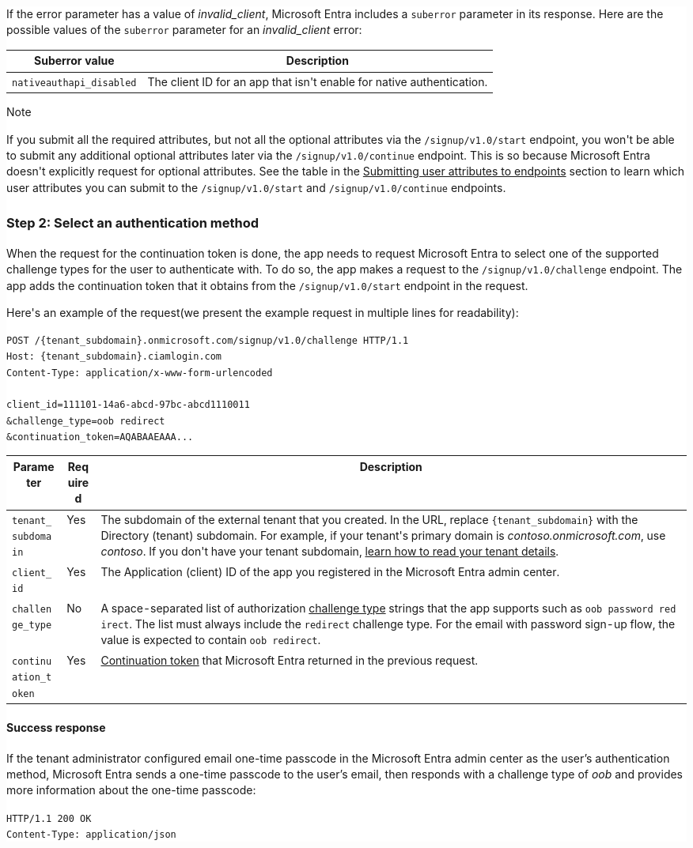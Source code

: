 If the error parameter has a value of *invalid_client*, Microsoft Entra includes a `suberror` parameter in its response. Here are the possible values of the `suberror` parameter for an *invalid_client* error:

|    Suberror value     | Description        |
|----------------------|------------------------|
|`nativeauthapi_disabled`| The client ID for an app that isn't enable for native authentication.|

> [!NOTE]
> If you submit all the required attributes, but not all the optional attributes via the `/signup/v1.0/start` endpoint, you won't be able to submit any additional optional attributes later via the  `/signup/v1.0/continue` endpoint. This is so because Microsoft Entra doesn't explicitly request for optional attributes. See the table in the [Submitting user attributes to endpoints](#submitting-user-attributes-to-endpoints) section to learn which user attributes you can submit to the `/signup/v1.0/start` and `/signup/v1.0/continue` endpoints.

### Step 2: Select an authentication method

When the request for the continuation token is done, the app needs to request Microsoft Entra to select one of the supported challenge types for the user to authenticate with. To do so, the app makes a request to the `/signup/v1.0/challenge` endpoint. The app adds the continuation token that it obtains from the `/signup/v1.0/start` endpoint in the request.

Here's an example of the request(we present the example request in multiple lines for readability):

```http
POST /{tenant_subdomain}.onmicrosoft.com/signup/v1.0/challenge HTTP/1.1
Host: {tenant_subdomain}.ciamlogin.com
Content-Type: application/x-www-form-urlencoded

client_id=111101-14a6-abcd-97bc-abcd1110011
&challenge_type=oob redirect
&continuation_token=AQABAAEAAA...
```

|    Parameter     | Required                     |           Description        |
|-----------------------|-------------------------|------------------------|
| `tenant_subdomain`  |   Yes |  The subdomain of the external tenant that you created. In the URL, replace `{tenant_subdomain}` with the Directory (tenant) subdomain. For example, if your tenant's primary domain is *contoso.onmicrosoft.com*, use *contoso*. If you don't have your tenant subdomain, [learn how to read your tenant details](../external-id/customers/how-to-create-external-tenant-portal.md#get-the-external-tenant-details).|
| `client_id`         |   Yes    | The Application (client) ID of the app you registered in the Microsoft Entra admin center.|
| `challenge_type`    |   No  | A space-separated list of authorization [challenge type](#challenge-types) strings that the app supports such as `oob password redirect`. The list must always include the `redirect` challenge type. For the email with password sign-up flow, the value is expected to contain `oob redirect`.|
|`continuation_token`| Yes | [Continuation token](#continuation-token) that Microsoft Entra returned in the previous request.|

#### Success response

If the tenant administrator configured email one-time passcode in the Microsoft Entra admin center as the user’s authentication method, Microsoft Entra sends a one-time passcode to the user’s email, then responds with a challenge type of *oob* and provides more information about the one-time passcode:

```http
HTTP/1.1 200 OK
Content-Type: application/json
```
